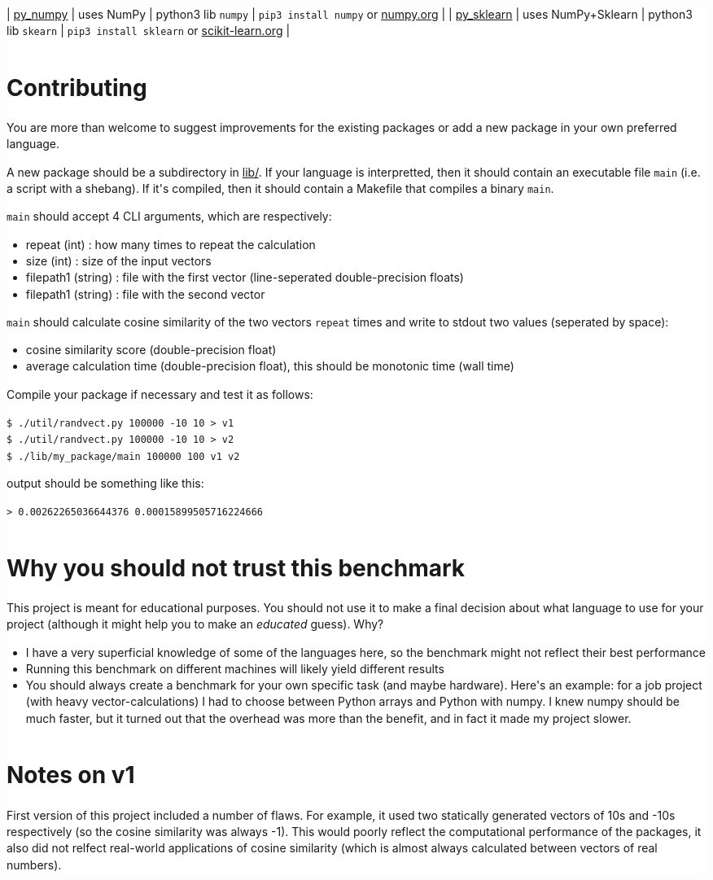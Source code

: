 | [py_numpy](lib/py_compr) | uses NumPy | python3 lib `numpy`  | `pip3 install numpy` or [numpy.org](https://numpy.org/) |
| [py_sklearn](lib/py_compr) | uses NumPy+Sklearn | python3 lib `skearn`  | `pip3 install sklearn` or [scikit-learn.org](https://scikit-learn.org/) |


# Contributing

You are more than welcome to suggest improvements for the existing packages or add a new package in your own preferred language.

A new package should be a subdirectory in [lib/](lib/). If your language is interpretted, then it should contain an executable file `main` (i.e. a script with a shebang). If it's compiled, then it should contain a Makefile that compiles a binary `main`.

`main` should accept 4 CLI arguments, which are respectively:
- repeat (int) : how many times to repeat the calculation
- size (int) : size of the input vectors
- filepath1 (string) : file with the first vector (line-seperated double-precision floats)
- filepath1 (string) : file with the second vector 

`main` should calculate cosine similarity of the two vectors `repeat` times and write to stdout two values (seperated by space):
- cosine similarity score (double-precision float)
- average calculation time (double-precision float), this should be monotonic time (wall time)

Compile your package if necessary and test it as follows:
```
$ ./util/randvect.py 100000 -10 10 > v1
$ ./util/randvect.py 100000 -10 10 > v2
$ ./lib/my_package/main 100000 100 v1 v2
```
output should be something like this:
```
> 0.00262265036644376 0.00015899505716224666
```

# Why you should not trust this benchmark
This project is meant for educational purposes. You should not use it to make a final decision about what language to use for your project (although it might help you to make an *educated* guess). Why?

- I have a very superficial knowledge of some of the languages here, so the benchmark might not reflect their best performance
- Running this benchmark on different machines will likely yield different results
- You should always create a benchmark for your own specific task (and maybe hardware). Here's an example: for a job project (with heavy vector-calculations) I had to choose between Python arrays and Python with numpy. I knew numpy should be much faster, but it turned out that the overhead was more than the benefit, and in fact it made my project slower.

# Notes on v1

First version of this project included a number of flaws. For example, it used two statically generated vectors of 10s and -10s respectively (so the cosine similarity was always -1). This would poorly reflect the computational performance of the packages, it also did not relfect real-world applications of cosine similarity (which is almost always calculated between vectors of real numbers).